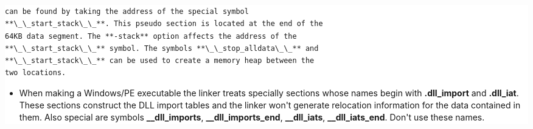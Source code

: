     can be found by taking the address of the special symbol
    **\_\_start_stack\_\_**. This pseudo section is located at the end of the
    64KB data segment. The **-stack** option affects the address of the
    **\_\_start_stack\_\_** symbol. The symbols **\_\_stop_alldata\_\_** and
    **\_\_start_stack\_\_** can be used to create a memory heap between the
    two locations.
*   When making a Windows/PE executable the linker treats specially sections
    whose names begin with **.dll_import** and **.dll_iat**.
    These sections construct the DLL import tables and the linker won't
    generate relocation information for the data contained in them. Also
    special are symbols **\_\_dll_imports**, **\_\_dll_imports_end**,
    **\_\_dll_iats**, **\_\_dll_iats_end**. Don't use these names.

